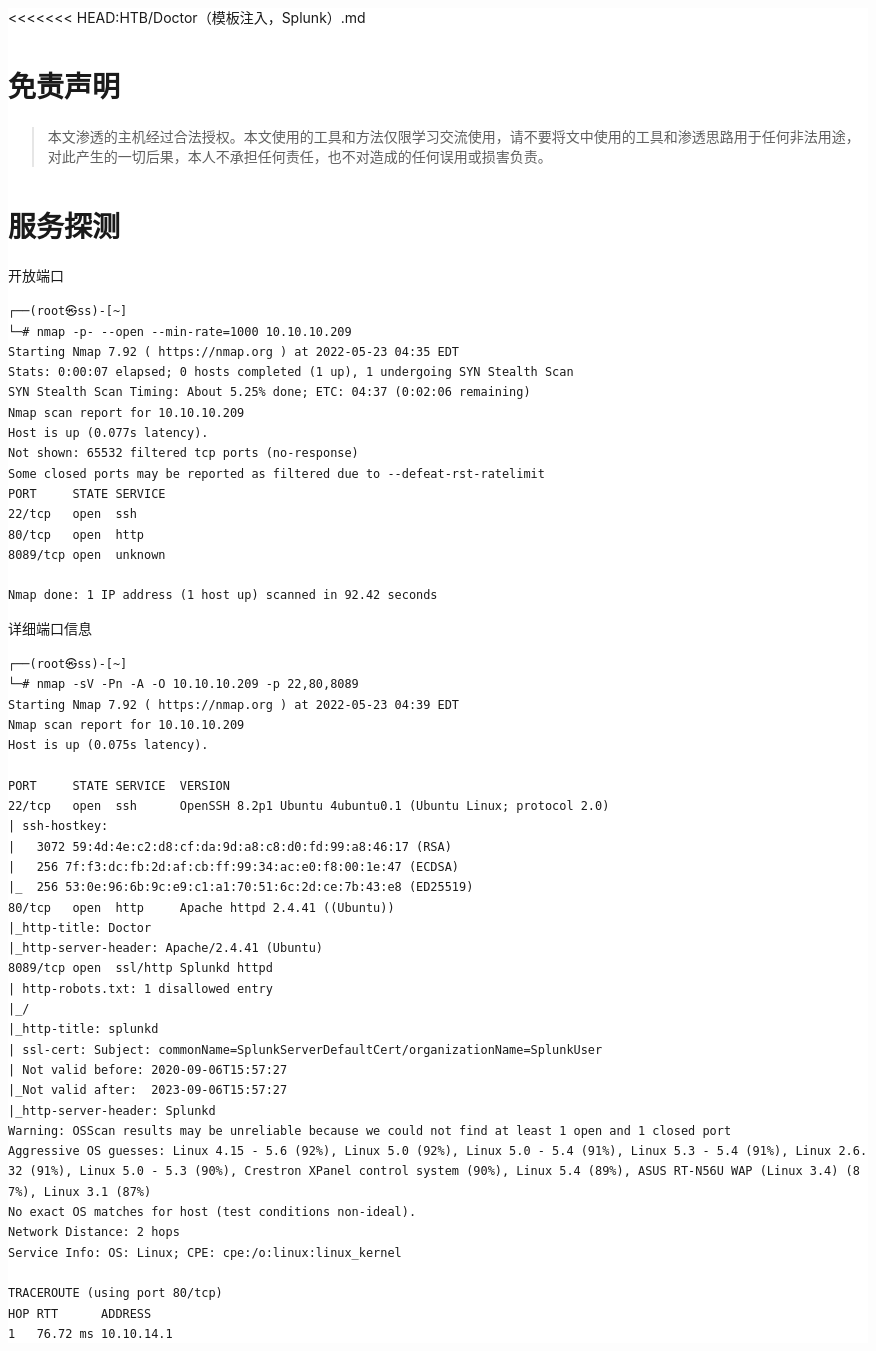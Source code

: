 <<<<<<< HEAD:HTB/Doctor（模板注入，Splunk）.md
# 免责声明
>本文渗透的主机经过合法授权。本文使用的工具和方法仅限学习交流使用，请不要将文中使用的工具和渗透思路用于任何非法用途，对此产生的一切后果，本人不承担任何责任，也不对造成的任何误用或损害负责。

# 服务探测

开放端口
```
┌──(root㉿ss)-[~]
└─# nmap -p- --open --min-rate=1000 10.10.10.209
Starting Nmap 7.92 ( https://nmap.org ) at 2022-05-23 04:35 EDT
Stats: 0:00:07 elapsed; 0 hosts completed (1 up), 1 undergoing SYN Stealth Scan
SYN Stealth Scan Timing: About 5.25% done; ETC: 04:37 (0:02:06 remaining)
Nmap scan report for 10.10.10.209
Host is up (0.077s latency).
Not shown: 65532 filtered tcp ports (no-response)
Some closed ports may be reported as filtered due to --defeat-rst-ratelimit
PORT     STATE SERVICE
22/tcp   open  ssh
80/tcp   open  http
8089/tcp open  unknown

Nmap done: 1 IP address (1 host up) scanned in 92.42 seconds
```

详细端口信息
```
┌──(root㉿ss)-[~]
└─# nmap -sV -Pn -A -O 10.10.10.209 -p 22,80,8089
Starting Nmap 7.92 ( https://nmap.org ) at 2022-05-23 04:39 EDT
Nmap scan report for 10.10.10.209
Host is up (0.075s latency).

PORT     STATE SERVICE  VERSION
22/tcp   open  ssh      OpenSSH 8.2p1 Ubuntu 4ubuntu0.1 (Ubuntu Linux; protocol 2.0)
| ssh-hostkey: 
|   3072 59:4d:4e:c2:d8:cf:da:9d:a8:c8:d0:fd:99:a8:46:17 (RSA)
|   256 7f:f3:dc:fb:2d:af:cb:ff:99:34:ac:e0:f8:00:1e:47 (ECDSA)
|_  256 53:0e:96:6b:9c:e9:c1:a1:70:51:6c:2d:ce:7b:43:e8 (ED25519)
80/tcp   open  http     Apache httpd 2.4.41 ((Ubuntu))
|_http-title: Doctor
|_http-server-header: Apache/2.4.41 (Ubuntu)
8089/tcp open  ssl/http Splunkd httpd
| http-robots.txt: 1 disallowed entry 
|_/
|_http-title: splunkd
| ssl-cert: Subject: commonName=SplunkServerDefaultCert/organizationName=SplunkUser
| Not valid before: 2020-09-06T15:57:27
|_Not valid after:  2023-09-06T15:57:27
|_http-server-header: Splunkd
Warning: OSScan results may be unreliable because we could not find at least 1 open and 1 closed port
Aggressive OS guesses: Linux 4.15 - 5.6 (92%), Linux 5.0 (92%), Linux 5.0 - 5.4 (91%), Linux 5.3 - 5.4 (91%), Linux 2.6.32 (91%), Linux 5.0 - 5.3 (90%), Crestron XPanel control system (90%), Linux 5.4 (89%), ASUS RT-N56U WAP (Linux 3.4) (87%), Linux 3.1 (87%)
No exact OS matches for host (test conditions non-ideal).
Network Distance: 2 hops
Service Info: OS: Linux; CPE: cpe:/o:linux:linux_kernel

TRACEROUTE (using port 80/tcp)
HOP RTT      ADDRESS
1   76.72 ms 10.10.14.1
```